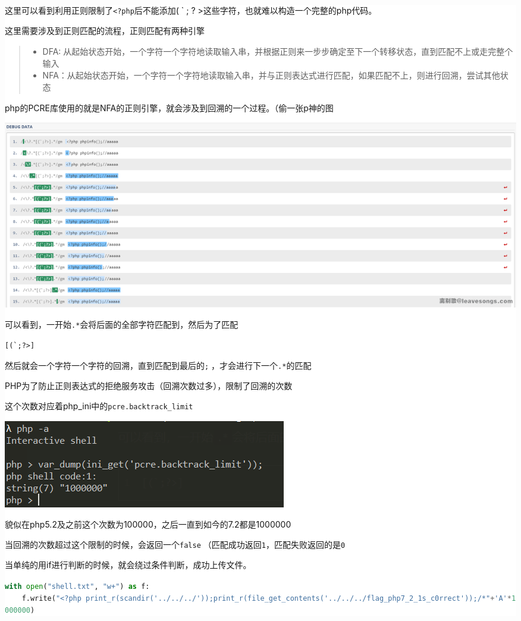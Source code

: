 这里可以看到利用正则限制了`<?php`后不能添加( \` ; ? >这些字符，也就难以构造一个完整的php代码。

这里需要涉及到正则匹配的流程，正则匹配有两种引擎

> - DFA: 从起始状态开始，一个字符一个字符地读取输入串，并根据正则来一步步确定至下一个转移状态，直到匹配不上或走完整个输入
> - NFA：从起始状态开始，一个字符一个字符地读取输入串，并与正则表达式进行匹配，如果匹配不上，则进行回溯，尝试其他状态

php的PCRE库使用的就是NFA的正则引擎，就会涉及到回溯的一个过程。（偷一张p神的图

![](Code-Breaking-Puzzles-题解-学习篇\2.png)

可以看到，一开始`.*`会将后面的全部字符匹配到，然后为了匹配

```
[(`;?>]
```

 然后就会一个字符一个字符的回溯，直到匹配到最后的`;` ，才会进行下一个`.*`的匹配

PHP为了防止正则表达式的拒绝服务攻击（回溯次数过多），限制了回溯的次数

这个次数对应着php_ini中的`pcre.backtrack_limit`

![](Code-Breaking-Puzzles-题解-学习篇\3.png)

 貌似在php5.2及之前这个次数为100000，之后一直到如今的7.2都是1000000

当回溯的次数超过这个限制的时候，会返回一个`false` （匹配成功返回`1`，匹配失败返回的是`0`

当单纯的用if进行判断的时候，就会绕过条件判断，成功上传文件。

```python
with open("shell.txt", "w+") as f:
	f.write("<?php print_r(scandir('../../../'));print_r(file_get_contents('../../../flag_php7_2_1s_c0rrect'));/*"+'A'*1000000)
```

